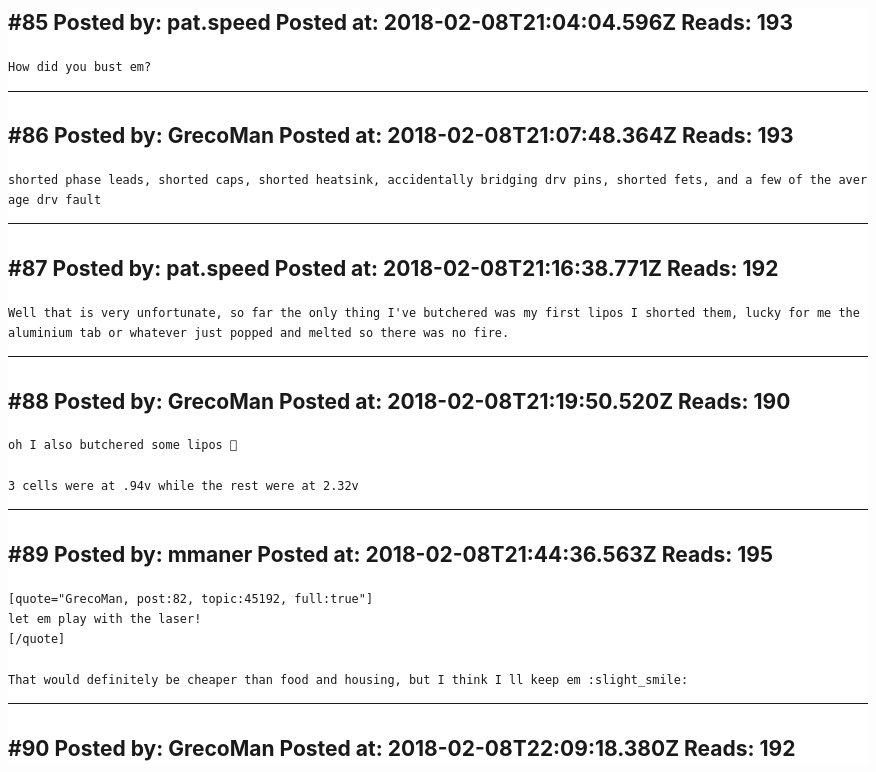 ## \#85 Posted by: pat.speed Posted at: 2018-02-08T21:04:04.596Z Reads: 193

```
How did you bust em?
```

---
## \#86 Posted by: GrecoMan Posted at: 2018-02-08T21:07:48.364Z Reads: 193

```
shorted phase leads, shorted caps, shorted heatsink, accidentally bridging drv pins, shorted fets, and a few of the average drv fault
```

---
## \#87 Posted by: pat.speed Posted at: 2018-02-08T21:16:38.771Z Reads: 192

```
Well that is very unfortunate, so far the only thing I've butchered was my first lipos I shorted them, lucky for me the aluminium tab or whatever just popped and melted so there was no fire.
```

---
## \#88 Posted by: GrecoMan Posted at: 2018-02-08T21:19:50.520Z Reads: 190

```
oh I also butchered some lipos 🤣

3 cells were at .94v while the rest were at 2.32v
```

---
## \#89 Posted by: mmaner Posted at: 2018-02-08T21:44:36.563Z Reads: 195

```
[quote="GrecoMan, post:82, topic:45192, full:true"]
let em play with the laser!
[/quote]

That would definitely be cheaper than food and housing, but I think I ll keep em :slight_smile:
```

---
## \#90 Posted by: GrecoMan Posted at: 2018-02-08T22:09:18.380Z Reads: 192
